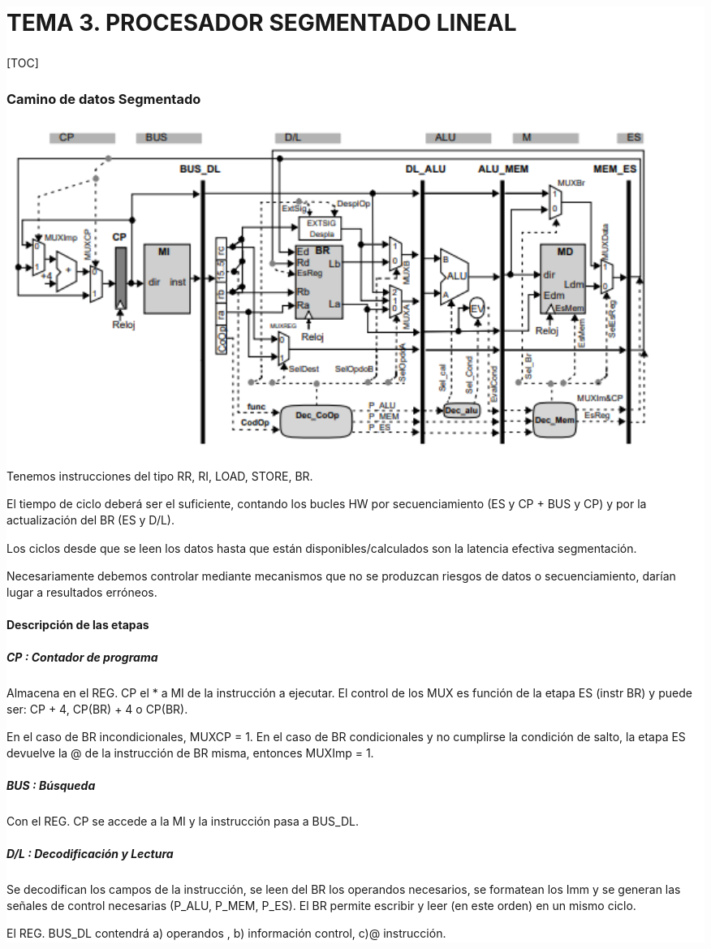 # TEMA 3. PROCESADOR SEGMENTADO LINEAL

[TOC]

### Camino de datos Segmentado
<p align="center">
<img src="camino.jpg" alt="camino de datos" style="zoom:150%;" />
</p>
Tenemos instrucciones del tipo RR, RI, LOAD, STORE, BR.

El tiempo de ciclo deberá ser el suficiente, contando los bucles HW por secuenciamiento (ES y CP + BUS y CP) y por la actualización del BR (ES y D/L).

Los ciclos desde que se leen los datos hasta que están disponibles/calculados son la latencia efectiva segmentación. 

Necesariamente debemos controlar mediante mecanismos que no se produzcan riesgos de datos o secuenciamiento, darían lugar a resultados erróneos.

#### Descripción de las etapas

##### CP : Contador de programa

Almacena en el REG. CP el * a MI de la instrucción a ejecutar. El control de los MUX es función de la etapa ES (instr BR) y puede ser: CP + 4, CP(BR) + 4 o CP(BR). 

En el caso de BR incondicionales, MUXCP = 1. En el caso de BR condicionales y no cumplirse la condición de salto, la etapa ES devuelve la @ de la instrucción de BR misma, entonces MUXImp = 1.

##### BUS : Búsqueda

Con el REG. CP se accede a la MI y la instrucción pasa a BUS_DL.

##### D/L : Decodificación y Lectura

Se decodifican los campos de la instrucción, se leen del BR los operandos necesarios, se formatean los Imm y se generan las señales de control necesarias (P_ALU, P_MEM, P_ES). El BR permite escribir y leer (en este orden) en un mismo ciclo. 

El REG. BUS_DL contendrá a) operandos , b) información control, c)@ instrucción.
